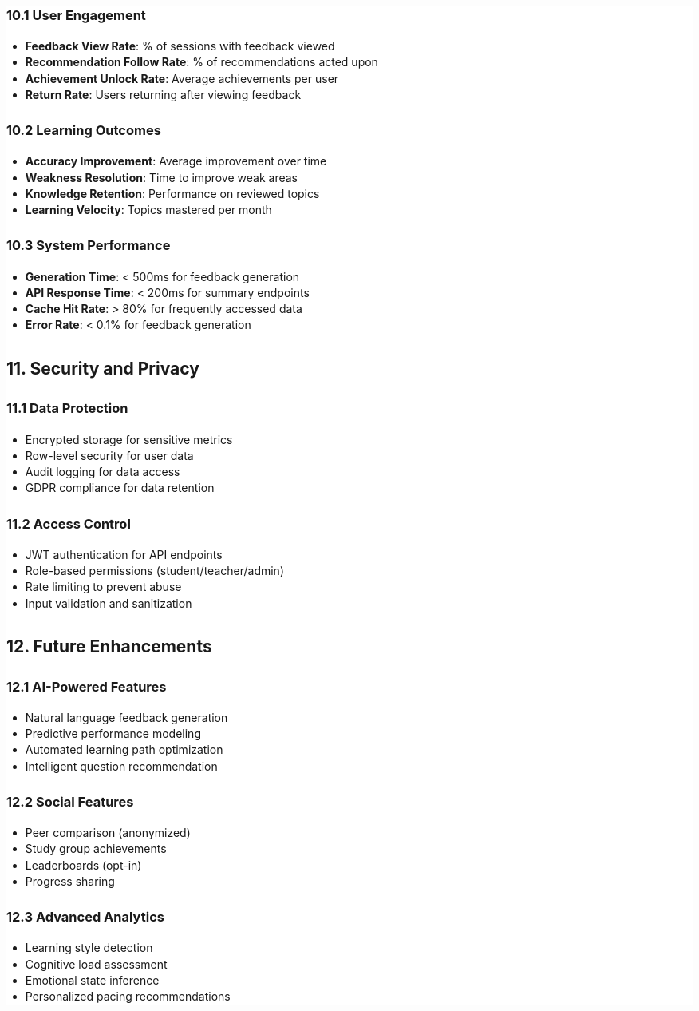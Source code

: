 ### 10.1 User Engagement
- **Feedback View Rate**: % of sessions with feedback viewed
- **Recommendation Follow Rate**: % of recommendations acted upon
- **Achievement Unlock Rate**: Average achievements per user
- **Return Rate**: Users returning after viewing feedback

### 10.2 Learning Outcomes
- **Accuracy Improvement**: Average improvement over time
- **Weakness Resolution**: Time to improve weak areas
- **Knowledge Retention**: Performance on reviewed topics
- **Learning Velocity**: Topics mastered per month

### 10.3 System Performance
- **Generation Time**: < 500ms for feedback generation
- **API Response Time**: < 200ms for summary endpoints
- **Cache Hit Rate**: > 80% for frequently accessed data
- **Error Rate**: < 0.1% for feedback generation

## 11. Security and Privacy

### 11.1 Data Protection
- Encrypted storage for sensitive metrics
- Row-level security for user data
- Audit logging for data access
- GDPR compliance for data retention

### 11.2 Access Control
- JWT authentication for API endpoints
- Role-based permissions (student/teacher/admin)
- Rate limiting to prevent abuse
- Input validation and sanitization

## 12. Future Enhancements

### 12.1 AI-Powered Features
- Natural language feedback generation
- Predictive performance modeling
- Automated learning path optimization
- Intelligent question recommendation

### 12.2 Social Features
- Peer comparison (anonymized)
- Study group achievements
- Leaderboards (opt-in)
- Progress sharing

### 12.3 Advanced Analytics
- Learning style detection
- Cognitive load assessment
- Emotional state inference
- Personalized pacing recommendations
